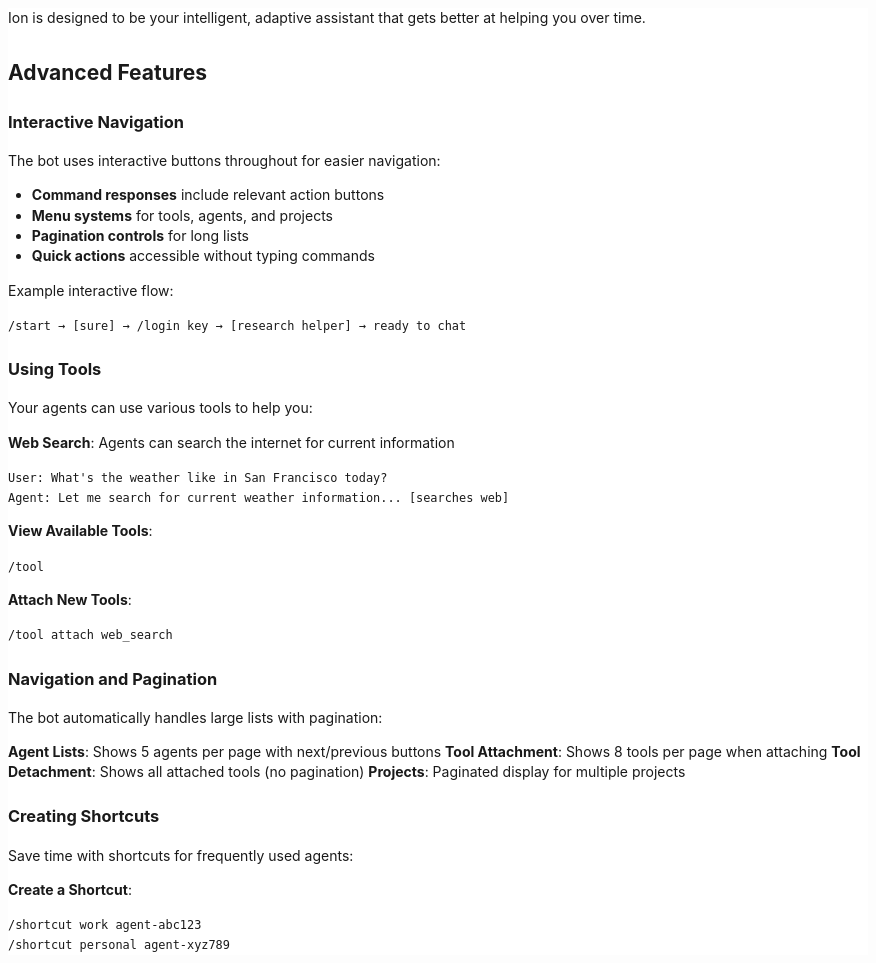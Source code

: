 Ion is designed to be your intelligent, adaptive assistant that gets better at helping you over time.

## Advanced Features

### Interactive Navigation

The bot uses interactive buttons throughout for easier navigation:
- **Command responses** include relevant action buttons
- **Menu systems** for tools, agents, and projects
- **Pagination controls** for long lists
- **Quick actions** accessible without typing commands

Example interactive flow:
```
/start → [sure] → /login key → [research helper] → ready to chat
```

### Using Tools

Your agents can use various tools to help you:

**Web Search**: Agents can search the internet for current information
```
User: What's the weather like in San Francisco today?
Agent: Let me search for current weather information... [searches web]
```

**View Available Tools**:
```
/tool
```

**Attach New Tools**:
```
/tool attach web_search
```

### Navigation and Pagination

The bot automatically handles large lists with pagination:

**Agent Lists**: Shows 5 agents per page with next/previous buttons
**Tool Attachment**: Shows 8 tools per page when attaching
**Tool Detachment**: Shows all attached tools (no pagination)
**Projects**: Paginated display for multiple projects

### Creating Shortcuts

Save time with shortcuts for frequently used agents:

**Create a Shortcut**:
```
/shortcut work agent-abc123
/shortcut personal agent-xyz789
```
